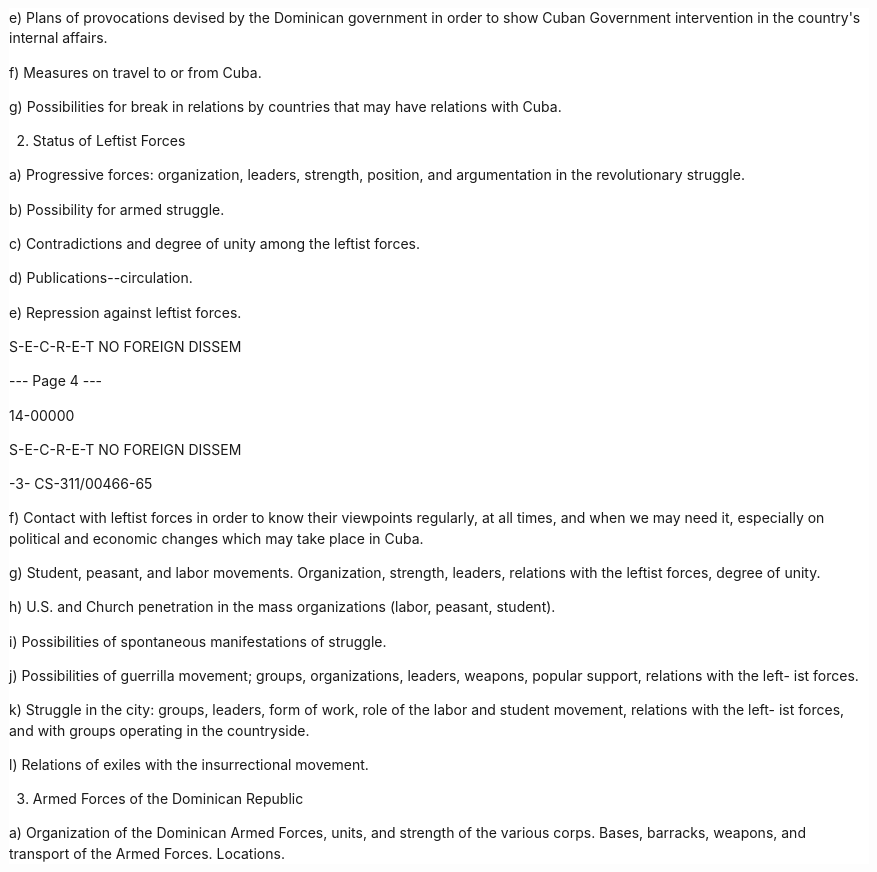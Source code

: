 e) Plans of provocations devised by the Dominican government
in order to show Cuban Government intervention in the
country's internal affairs.

f) Measures on travel to or from Cuba.

g) Possibilities for break in relations by countries that
may have relations with Cuba.

2. Status of Leftist Forces

a) Progressive forces: organization, leaders, strength,
position, and argumentation in the revolutionary struggle.

b) Possibility for armed struggle.

c) Contradictions and degree of unity among the leftist
forces.

d) Publications--circulation.

e) Repression against leftist forces.

S-E-C-R-E-T
NO FOREIGN DISSEM

--- Page 4 ---

14-00000

S-E-C-R-E-T
NO FOREIGN DISSEM

-3- CS-311/00466-65

f) Contact with leftist forces in order to know their viewpoints
regularly, at all times, and when we may need it, especially
on political and economic changes which may take place in
Cuba.

g) Student, peasant, and labor movements. Organization, strength,
leaders, relations with the leftist forces, degree of unity.

h) U.S. and Church penetration in the mass organizations (labor,
peasant, student).

i) Possibilities of spontaneous manifestations of struggle.

j) Possibilities of guerrilla movement; groups, organizations,
leaders, weapons, popular support, relations with the left-
ist forces.

k) Struggle in the city: groups, leaders, form of work, role
of the labor and student movement, relations with the left-
ist forces, and with groups operating in the countryside.

l) Relations of exiles with the insurrectional movement.

3. Armed Forces of the Dominican Republic

a) Organization of the Dominican Armed Forces, units, and
strength of the various corps. Bases, barracks, weapons, and
transport of the Armed Forces. Locations.
